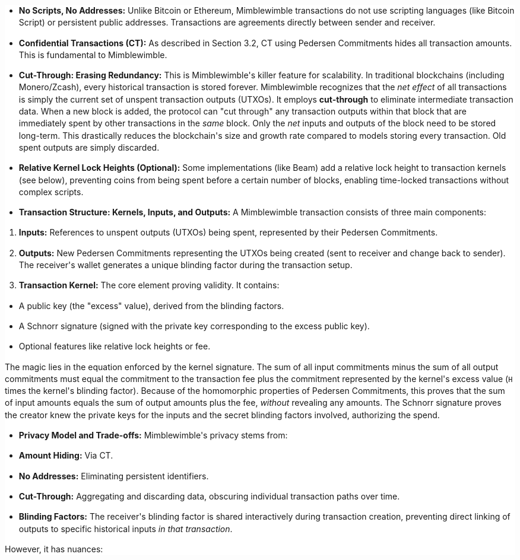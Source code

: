 *   **No Scripts, No Addresses:** Unlike Bitcoin or Ethereum, Mimblewimble transactions do not use scripting languages (like Bitcoin Script) or persistent public addresses. Transactions are agreements directly between sender and receiver.

*   **Confidential Transactions (CT):** As described in Section 3.2, CT using Pedersen Commitments hides all transaction amounts. This is fundamental to Mimblewimble.

*   **Cut-Through: Erasing Redundancy:** This is Mimblewimble's killer feature for scalability. In traditional blockchains (including Monero/Zcash), every historical transaction is stored forever. Mimblewimble recognizes that the *net effect* of all transactions is simply the current set of unspent transaction outputs (UTXOs). It employs **cut-through** to eliminate intermediate transaction data. When a new block is added, the protocol can "cut through" any transaction outputs within that block that are immediately spent by other transactions in the *same* block. Only the *net* inputs and outputs of the block need to be stored long-term. This drastically reduces the blockchain's size and growth rate compared to models storing every transaction. Old spent outputs are simply discarded.

*   **Relative Kernel Lock Heights (Optional):** Some implementations (like Beam) add a relative lock height to transaction kernels (see below), preventing coins from being spent before a certain number of blocks, enabling time-locked transactions without complex scripts.

*   **Transaction Structure: Kernels, Inputs, and Outputs:** A Mimblewimble transaction consists of three main components:

1.  **Inputs:** References to unspent outputs (UTXOs) being spent, represented by their Pedersen Commitments.

2.  **Outputs:** New Pedersen Commitments representing the UTXOs being created (sent to receiver and change back to sender). The receiver's wallet generates a unique blinding factor during the transaction setup.

3.  **Transaction Kernel:** The core element proving validity. It contains:

*   A public key (the "excess" value), derived from the blinding factors.

*   A Schnorr signature (signed with the private key corresponding to the excess public key).

*   Optional features like relative lock heights or fee.

The magic lies in the equation enforced by the kernel signature. The sum of all input commitments minus the sum of all output commitments must equal the commitment to the transaction fee plus the commitment represented by the kernel's excess value (`H` times the kernel's blinding factor). Because of the homomorphic properties of Pedersen Commitments, this proves that the sum of input amounts equals the sum of output amounts plus the fee, *without* revealing any amounts. The Schnorr signature proves the creator knew the private keys for the inputs and the secret blinding factors involved, authorizing the spend.

*   **Privacy Model and Trade-offs:** Mimblewimble's privacy stems from:

*   **Amount Hiding:** Via CT.

*   **No Addresses:** Eliminating persistent identifiers.

*   **Cut-Through:** Aggregating and discarding data, obscuring individual transaction paths over time.

*   **Blinding Factors:** The receiver's blinding factor is shared interactively during transaction creation, preventing direct linking of outputs to specific historical inputs *in that transaction*.

However, it has nuances:
